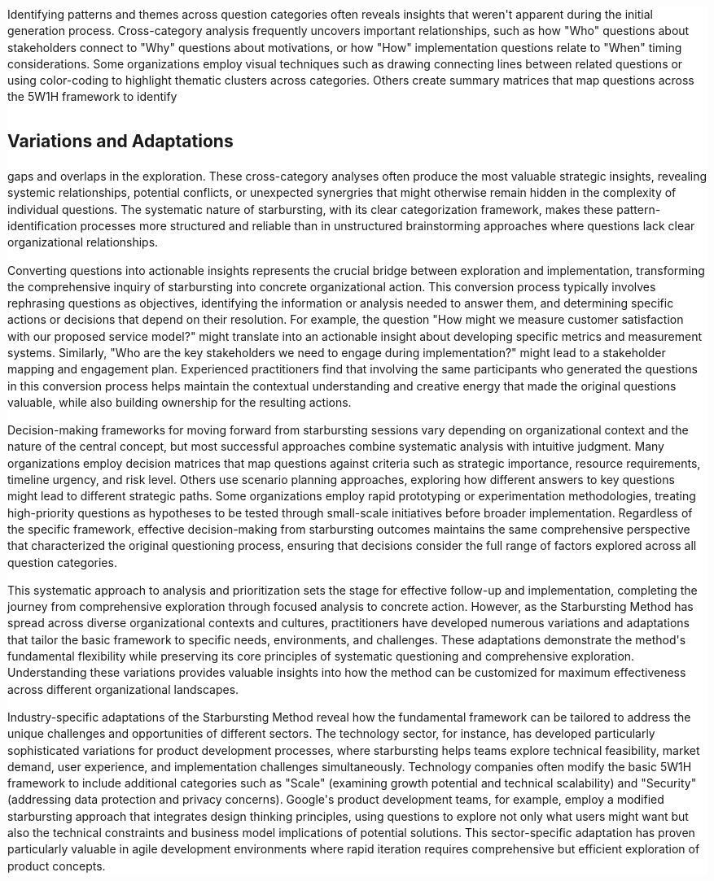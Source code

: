 Identifying patterns and themes across question categories often reveals insights that weren't apparent during the initial generation process. Cross-category analysis frequently uncovers important relationships, such as how "Who" questions about stakeholders connect to "Why" questions about motivations, or how "How" implementation questions relate to "When" timing considerations. Some organizations employ visual techniques such as drawing connecting lines between related questions or using color-coding to highlight thematic clusters across categories. Others create summary matrices that map questions across the 5W1H framework to identify

## Variations and Adaptations

gaps and overlaps in the exploration. These cross-category analyses often produce the most valuable strategic insights, revealing systemic relationships, potential conflicts, or unexpected synergries that might otherwise remain hidden in the complexity of individual questions. The systematic nature of starbursting, with its clear categorization framework, makes these pattern-identification processes more structured and reliable than in unstructured brainstorming approaches where questions lack clear organizational relationships.

Converting questions into actionable insights represents the crucial bridge between exploration and implementation, transforming the comprehensive inquiry of starbursting into concrete organizational action. This conversion process typically involves rephrasing questions as objectives, identifying the information or analysis needed to answer them, and determining specific actions or decisions that depend on their resolution. For example, the question "How might we measure customer satisfaction with our proposed service model?" might translate into an actionable insight about developing specific metrics and measurement systems. Similarly, "Who are the key stakeholders we need to engage during implementation?" might lead to a stakeholder mapping and engagement plan. Experienced practitioners find that involving the same participants who generated the questions in this conversion process helps maintain the contextual understanding and creative energy that made the original questions valuable, while also building ownership for the resulting actions.

Decision-making frameworks for moving forward from starbursting sessions vary depending on organizational context and the nature of the central concept, but most successful approaches combine systematic analysis with intuitive judgment. Many organizations employ decision matrices that map questions against criteria such as strategic importance, resource requirements, timeline urgency, and risk level. Others use scenario planning approaches, exploring how different answers to key questions might lead to different strategic paths. Some organizations employ rapid prototyping or experimentation methodologies, treating high-priority questions as hypotheses to be tested through small-scale initiatives before broader implementation. Regardless of the specific framework, effective decision-making from starbursting outcomes maintains the same comprehensive perspective that characterized the original questioning process, ensuring that decisions consider the full range of factors explored across all question categories.

This systematic approach to analysis and prioritization sets the stage for effective follow-up and implementation, completing the journey from comprehensive exploration through focused analysis to concrete action. However, as the Starbursting Method has spread across diverse organizational contexts and cultures, practitioners have developed numerous variations and adaptations that tailor the basic framework to specific needs, environments, and challenges. These adaptations demonstrate the method's fundamental flexibility while preserving its core principles of systematic questioning and comprehensive exploration. Understanding these variations provides valuable insights into how the method can be customized for maximum effectiveness across different organizational landscapes.

Industry-specific adaptations of the Starbursting Method reveal how the fundamental framework can be tailored to address the unique challenges and opportunities of different sectors. The technology sector, for instance, has developed particularly sophisticated variations for product development processes, where starbursting helps teams explore technical feasibility, market demand, user experience, and implementation challenges simultaneously. Technology companies often modify the basic 5W1H framework to include additional categories such as "Scale" (examining growth potential and technical scalability) and "Security" (addressing data protection and privacy concerns). Google's product development teams, for example, employ a modified starbursting approach that integrates design thinking principles, using questions to explore not only what users might want but also the technical constraints and business model implications of potential solutions. This sector-specific adaptation has proven particularly valuable in agile development environments where rapid iteration requires comprehensive but efficient exploration of product concepts.
